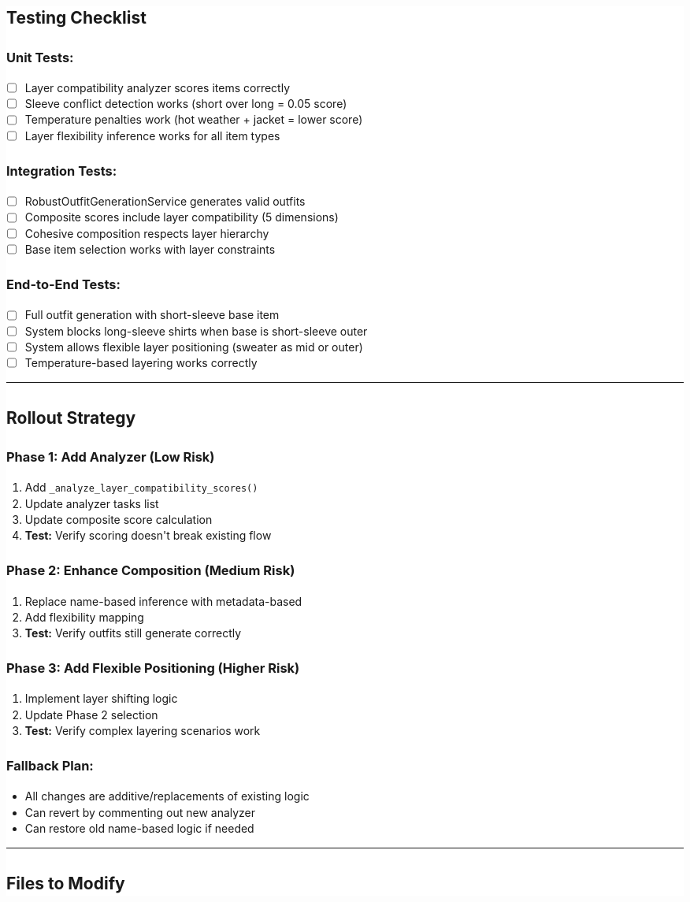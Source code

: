 ## Testing Checklist

### **Unit Tests:**
- [ ] Layer compatibility analyzer scores items correctly
- [ ] Sleeve conflict detection works (short over long = 0.05 score)
- [ ] Temperature penalties work (hot weather + jacket = lower score)
- [ ] Layer flexibility inference works for all item types

### **Integration Tests:**
- [ ] RobustOutfitGenerationService generates valid outfits
- [ ] Composite scores include layer compatibility (5 dimensions)
- [ ] Cohesive composition respects layer hierarchy
- [ ] Base item selection works with layer constraints

### **End-to-End Tests:**
- [ ] Full outfit generation with short-sleeve base item
- [ ] System blocks long-sleeve shirts when base is short-sleeve outer
- [ ] System allows flexible layer positioning (sweater as mid or outer)
- [ ] Temperature-based layering works correctly

---

## Rollout Strategy

### **Phase 1: Add Analyzer (Low Risk)**
1. Add `_analyze_layer_compatibility_scores()` 
2. Update analyzer tasks list
3. Update composite score calculation
4. **Test:** Verify scoring doesn't break existing flow

### **Phase 2: Enhance Composition (Medium Risk)**
1. Replace name-based inference with metadata-based
2. Add flexibility mapping
3. **Test:** Verify outfits still generate correctly

### **Phase 3: Add Flexible Positioning (Higher Risk)**
1. Implement layer shifting logic
2. Update Phase 2 selection
3. **Test:** Verify complex layering scenarios work

### **Fallback Plan:**
- All changes are additive/replacements of existing logic
- Can revert by commenting out new analyzer
- Can restore old name-based logic if needed

---

## Files to Modify
